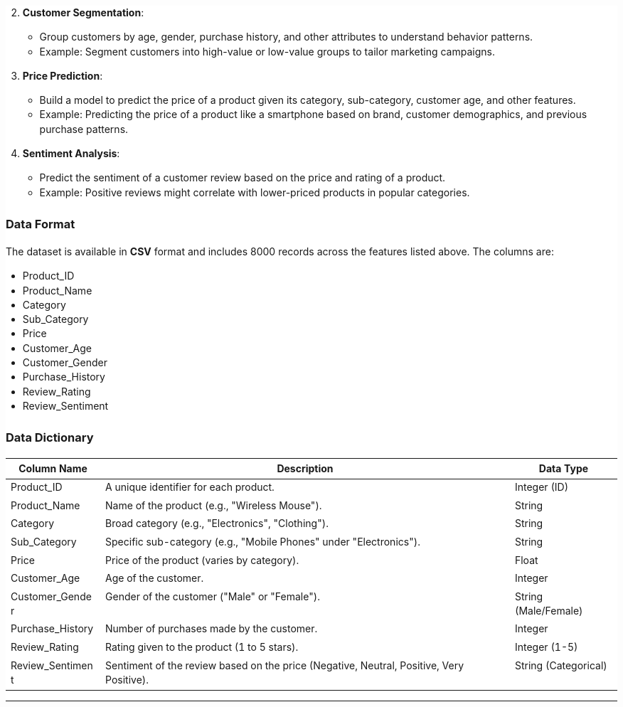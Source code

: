 2. **Customer Segmentation**:
    - Group customers by age, gender, purchase history, and other attributes to understand behavior patterns.
    - Example: Segment customers into high-value or low-value groups to tailor marketing campaigns.

3. **Price Prediction**:
    - Build a model to predict the price of a product given its category, sub-category, customer age, and other features.
    - Example: Predicting the price of a product like a smartphone based on brand, customer demographics, and previous purchase patterns.

4. **Sentiment Analysis**:
    - Predict the sentiment of a customer review based on the price and rating of a product.
    - Example: Positive reviews might correlate with lower-priced products in popular categories.

### Data Format

The dataset is available in **CSV** format and includes 8000 records across the features listed above. The columns are:

- Product_ID
- Product_Name
- Category
- Sub_Category
- Price
- Customer_Age
- Customer_Gender
- Purchase_History
- Review_Rating
- Review_Sentiment

### Data Dictionary

| Column Name         | Description                                                                                                                                           | Data Type         |
|---------------------|-------------------------------------------------------------------------------------------------------------------------------------------------------|-------------------|
| Product_ID          | A unique identifier for each product.                                                                                                                  | Integer (ID)      |
| Product_Name        | Name of the product (e.g., "Wireless Mouse").                                                                                                          | String            |
| Category            | Broad category (e.g., "Electronics", "Clothing").                                                                                                      | String            |
| Sub_Category        | Specific sub-category (e.g., "Mobile Phones" under "Electronics").                                                                                     | String            |
| Price               | Price of the product (varies by category).                                                                                                            | Float             |
| Customer_Age        | Age of the customer.                                                                                                                                   | Integer           |
| Customer_Gender     | Gender of the customer ("Male" or "Female").                                                                                                           | String (Male/Female)|
| Purchase_History    | Number of purchases made by the customer.                                                                                                             | Integer           |
| Review_Rating       | Rating given to the product (1 to 5 stars).                                                                                                            | Integer (1-5)     |
| Review_Sentiment    | Sentiment of the review based on the price (Negative, Neutral, Positive, Very Positive).                                                              | String (Categorical)|

---